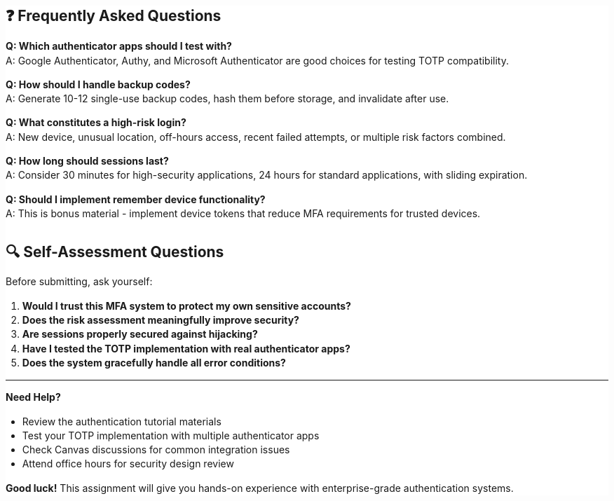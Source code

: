 ## ❓ Frequently Asked Questions

**Q: Which authenticator apps should I test with?**  
A: Google Authenticator, Authy, and Microsoft Authenticator are good choices for testing TOTP compatibility.

**Q: How should I handle backup codes?**  
A: Generate 10-12 single-use backup codes, hash them before storage, and invalidate after use.

**Q: What constitutes a high-risk login?**  
A: New device, unusual location, off-hours access, recent failed attempts, or multiple risk factors combined.

**Q: How long should sessions last?**  
A: Consider 30 minutes for high-security applications, 24 hours for standard applications, with sliding expiration.

**Q: Should I implement remember device functionality?**  
A: This is bonus material - implement device tokens that reduce MFA requirements for trusted devices.

## 🔍 Self-Assessment Questions

Before submitting, ask yourself:

1. **Would I trust this MFA system to protect my own sensitive accounts?**
2. **Does the risk assessment meaningfully improve security?**
3. **Are sessions properly secured against hijacking?**
4. **Have I tested the TOTP implementation with real authenticator apps?**
5. **Does the system gracefully handle all error conditions?**

---

**Need Help?**
- Review the authentication tutorial materials
- Test your TOTP implementation with multiple authenticator apps
- Check Canvas discussions for common integration issues
- Attend office hours for security design review

**Good luck!** This assignment will give you hands-on experience with enterprise-grade authentication systems.